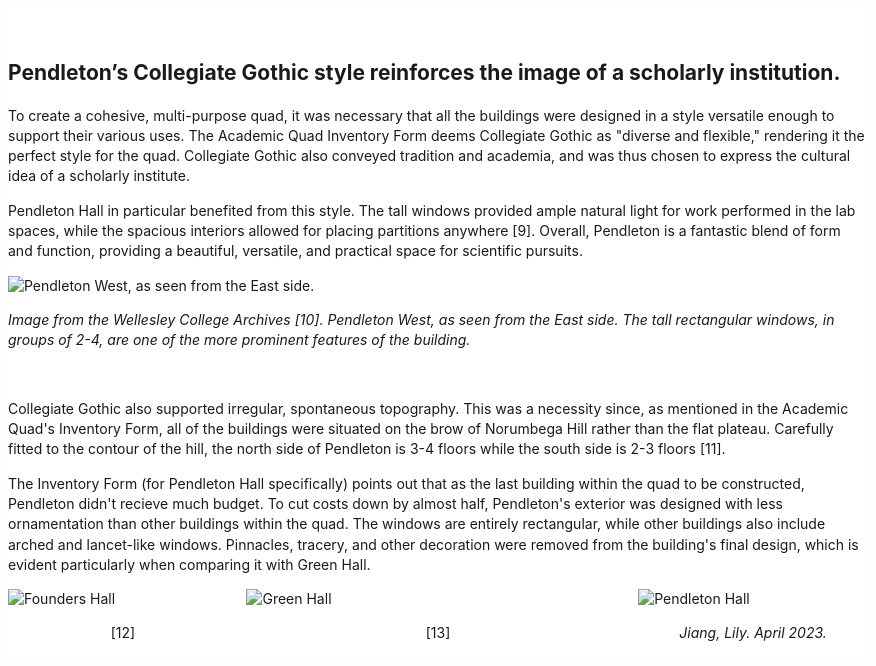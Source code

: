 <br />

## Pendleton’s Collegiate Gothic style reinforces the image of a scholarly institution.

To create a cohesive, multi-purpose quad, it was necessary that all the buildings were designed in a style versatile enough to support their various uses. The Academic Quad Inventory Form deems Collegiate Gothic as "diverse and flexible," rendering it the perfect style for the quad. Collegiate Gothic also conveyed tradition and academia, and was thus chosen to express the cultural idea of a scholarly institute.

Pendleton Hall in particular benefited from this style. The tall windows provided ample natural light for work performed in the lab spaces, while the spacious interiors allowed for placing partitions anywhere [9]. Overall, Pendleton is a fantastic blend of form and function, providing a beautiful, versatile, and practical space for scientific pursuits.

![Pendleton West, as seen from the East side.](images/Pendleton_side.png)

_Image from the Wellesley College Archives [10]. Pendleton West, as seen from the East side. The tall rectangular windows, in groups of 2-4, are one of the more prominent features of the building._

<br />

Collegiate Gothic also supported irregular, spontaneous topography. This was a necessity since, as mentioned in the Academic Quad's Inventory Form, all of the buildings were situated on the brow of Norumbega Hill rather than the flat plateau. Carefully fitted to the contour of the hill, the north side of Pendleton is 3-4 floors while the south side is 2-3 floors [11].

The Inventory Form (for Pendleton Hall specifically) points out that as the last building within the quad to be constructed, Pendleton didn't recieve much budget. To cut costs down by almost half, Pendleton's exterior was designed with less ornamentation than other buildings within the quad. The windows are entirely rectangular, while other buildings also include arched and lancet-like windows. Pinnacles, tracery, and other decoration were removed from the building's final design, which is evident particularly when comparing it with Green Hall.

<div style="display: flex; justify-content: space-between;">
  <div style="width: 27%; margin-right: 1%;">
    <img src="images/Founders.jpeg" alt="Founders Hall" style="height: auto;" />
  </div>
  <div style="width: 45%;">
    <img src="images/Green.jpeg" alt="Green Hall" style="height: auto;" />
  </div>
  <div style="width: 27%; margin-left: 1%;">
    <img src="images/Pendleton_front_2.JPG" alt="Pendleton Hall" style="height: auto;" />
  </div>
</div>
<div style="display: flex; justify-content: space-between;">
  <div style="width: 27%; margin-right: 1%;">
    <p style="text-align: center">[12]</p>
  </div>
  <div style="width: 45%;">
    <p style="text-align: center">[13]</p>
  </div>
  <div style="width: 27%; margin-left: 1%;">
    <p style="text-align: center; font-style: italic;">Jiang, Lily. April 2023.</p>
  </div>
</div>
